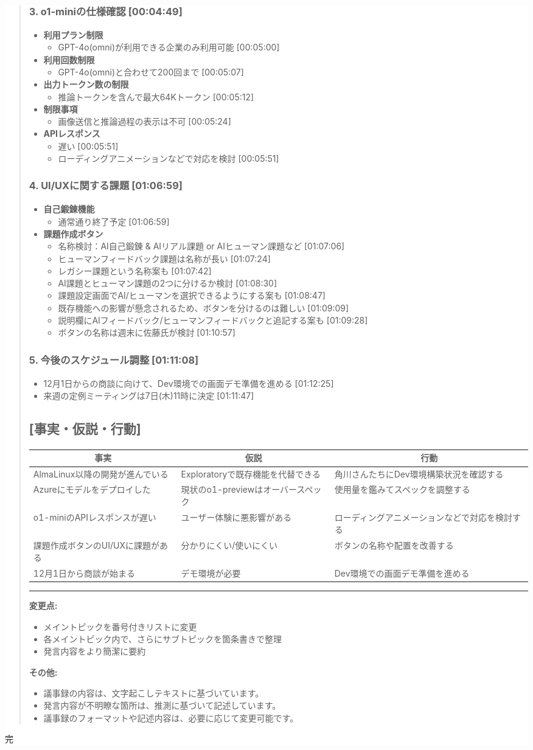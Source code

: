> ### 3. o1-miniの仕様確認 [00:04:49]
> 
> - **利用プラン制限**
>     - GPT-4o(omni)が利用できる企業のみ利用可能 [00:05:00]
> - **利用回数制限**
>     - GPT-4o(omni)と合わせて200回まで [00:05:07]
> - **出力トークン数の制限**
>     - 推論トークンを含んで最大64Kトークン [00:05:12]
> - **制限事項**
>     - 画像送信と推論過程の表示は不可 [00:05:24]
> - **APIレスポンス**
>     - 遅い [00:05:51]
>     - ローディングアニメーションなどで対応を検討 [00:05:51]
> 
> ### 4. UI/UXに関する課題 [01:06:59]
> 
> - **自己鍛錬機能**
>     - 通常通り終了予定 [01:06:59]
> - **課題作成ボタン**
>     - 名称検討：AI自己鍛錬 & AIリアル課題 or AIヒューマン課題など [01:07:06]
>     - ヒューマンフィードバック課題は名称が長い [01:07:24]
>     - レガシー課題という名称案も [01:07:42]
>     - AI課題とヒューマン課題の2つに分けるか検討 [01:08:30]
>     - 課題設定画面でAI/ヒューマンを選択できるようにする案も [01:08:47]
>     - 既存機能への影響が懸念されるため、ボタンを分けるのは難しい [01:09:09]
>     - 説明欄にAIフィードバック/ヒューマンフィードバックと追記する案も [01:09:28]
>     - ボタンの名称は週末に佐藤氏が検討 [01:10:57]
> 
> ### 5. 今後のスケジュール調整 [01:11:08]
> 
> - 12月1日からの商談に向けて、Dev環境での画面デモ準備を進める [01:12:25]
> - 来週の定例ミーティングは7日(木)11時に決定 [01:11:47]
> 
> ## **[事実・仮説・行動]**
> 
> | 事実 | 仮説 | 行動 |
> | --- | --- | --- |
> | AlmaLinux以降の開発が進んでいる | Exploratoryで既存機能を代替できる | 角川さんたちにDev環境構築状況を確認する |
> | Azureにモデルをデプロイした | 現状のo1-previewはオーバースペック | 使用量を鑑みてスペックを調整する |
> | o1-miniのAPIレスポンスが遅い | ユーザー体験に悪影響がある | ローディングアニメーションなどで対応を検討する |
> | 課題作成ボタンのUI/UXに課題がある | 分かりにくい/使いにくい | ボタンの名称や配置を改善する |
> | 12月1日から商談が始まる | デモ環境が必要 | Dev環境での画面デモ準備を進める |
> 
> ---
> 
> **変更点:**
> 
> - メイントピックを番号付きリストに変更
> - 各メイントピック内で、さらにサブトピックを箇条書きで整理
> - 発言内容をより簡潔に要約
> 
> **その他:**
> 
> - 議事録の内容は、文字起こしテキストに基づいています。
> - 発言内容が不明瞭な箇所は、推測に基づいて記述しています。
> - 議事録のフォーマットや記述内容は、必要に応じて変更可能です。
> 

完